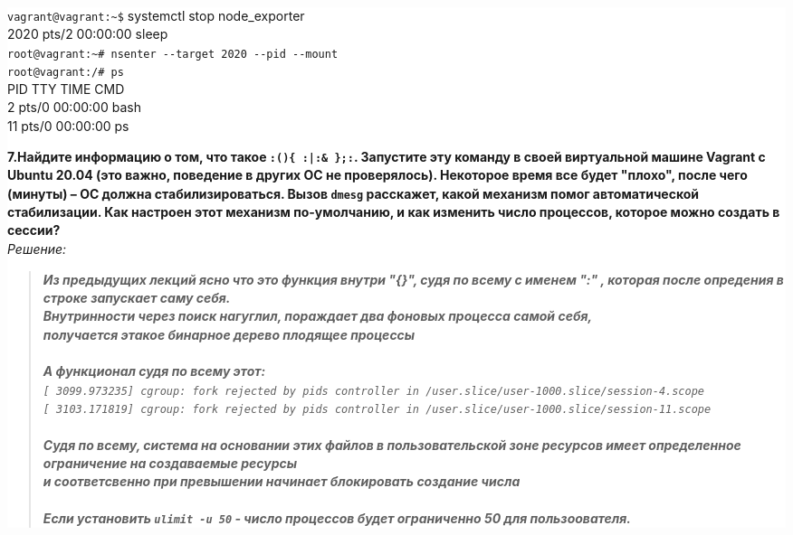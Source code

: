 ```vagrant@vagrant:~$``` systemctl stop node_exporter<br />
2020 pts/2    00:00:00 sleep<br />
`root@vagrant:~# nsenter --target 2020 --pid --mount`<br />
`root@vagrant:/# ps`<br />
    PID TTY          TIME CMD<br />
      2 pts/0    00:00:00 bash<br />
     11 pts/0    00:00:00 ps<br />

**7.Найдите информацию о том, что такое `:(){ :|:& };:`. Запустите эту команду в своей виртуальной машине Vagrant с 
Ubuntu 20.04 (это важно, поведение в других ОС не проверялось). Некоторое время все будет "плохо", после чего (минуты) – 
ОС должна стабилизироваться. Вызов `dmesg` расскажет, какой механизм помог автоматической стабилизации. 
Как настроен этот механизм по-умолчанию, и как изменить число процессов, которое можно создать в сессии?**<br />
<em>Решение:<em><br />
>***Из предыдущих лекций ясно что это функция внутри "{}", судя по всему с именем ":" , которая после опредения в строке запускает саму себя.<br />
Внутринности через поиск нагуглил, пораждает два фоновых процесса самой себя,<br />
получается этакое бинарное дерево плодящее процессы<br /><br />
А функционал судя по всему этот:<br />***
```[ 3099.973235] cgroup: fork rejected by pids controller in /user.slice/user-1000.slice/session-4.scope```<br />
```[ 3103.171819] cgroup: fork rejected by pids controller in /user.slice/user-1000.slice/session-11.scope```<br /><br />
***Судя по всему, система на основании этих файлов в пользовательской зоне ресурсов имеет определенное ограничение на создаваемые ресурсы<br />
и соответсвенно при превышении начинает блокировать создание числа<br /><br />
Если установить ```ulimit -u 50``` - число процессов будет ограниченно 50 для пользоователя.***<br />
